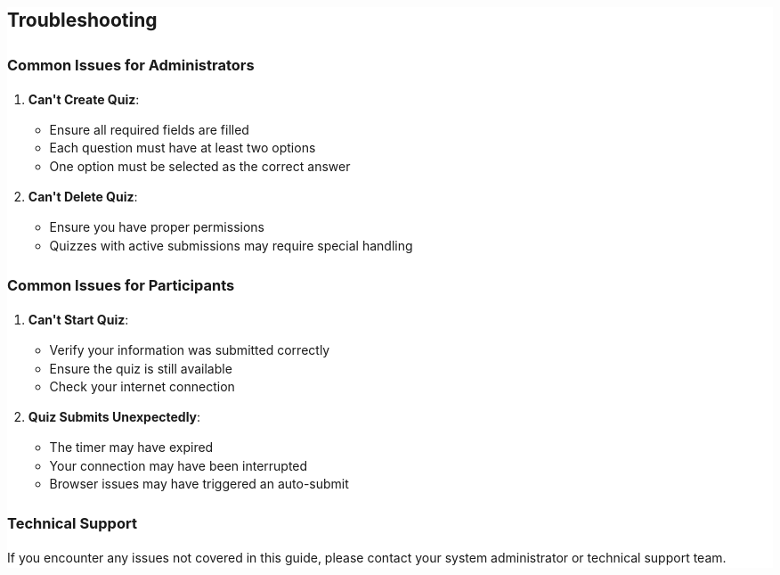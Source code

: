 
## Troubleshooting

### Common Issues for Administrators

1. **Can't Create Quiz**:
   - Ensure all required fields are filled
   - Each question must have at least two options
   - One option must be selected as the correct answer

2. **Can't Delete Quiz**:
   - Ensure you have proper permissions
   - Quizzes with active submissions may require special handling

### Common Issues for Participants

1. **Can't Start Quiz**:
   - Verify your information was submitted correctly
   - Ensure the quiz is still available
   - Check your internet connection

2. **Quiz Submits Unexpectedly**:
   - The timer may have expired
   - Your connection may have been interrupted
   - Browser issues may have triggered an auto-submit

### Technical Support

If you encounter any issues not covered in this guide, please contact your system administrator or technical support team.